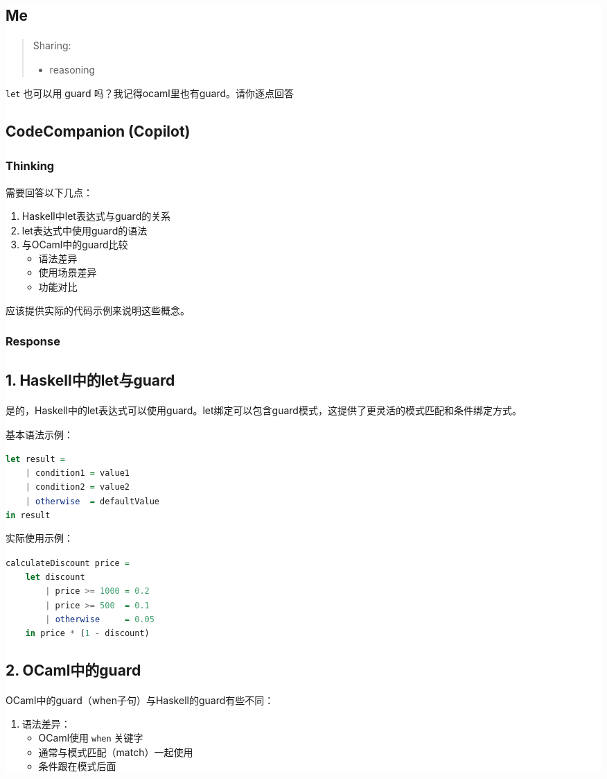 ## Me

> Sharing:
> - <thinking>reasoning</thinking>

`let` 也可以用 guard 吗？我记得ocaml里也有guard。请你逐点回答

## CodeCompanion (Copilot)

### Thinking

需要回答以下几点：
1. Haskell中let表达式与guard的关系
2. let表达式中使用guard的语法
3. 与OCaml中的guard比较
   - 语法差异
   - 使用场景差异
   - 功能对比

应该提供实际的代码示例来说明这些概念。

### Response

## 1. Haskell中的let与guard

是的，Haskell中的let表达式可以使用guard。let绑定可以包含guard模式，这提供了更灵活的模式匹配和条件绑定方式。

基本语法示例：

```haskell
let result = 
    | condition1 = value1
    | condition2 = value2
    | otherwise  = defaultValue
in result
```

实际使用示例：

```haskell
calculateDiscount price = 
    let discount
        | price >= 1000 = 0.2
        | price >= 500  = 0.1
        | otherwise     = 0.05
    in price * (1 - discount)
```

## 2. OCaml中的guard

OCaml中的guard（when子句）与Haskell的guard有些不同：

1. 语法差异：
   - OCaml使用 `when` 关键字
   - 通常与模式匹配（match）一起使用
   - 条件跟在模式后面

